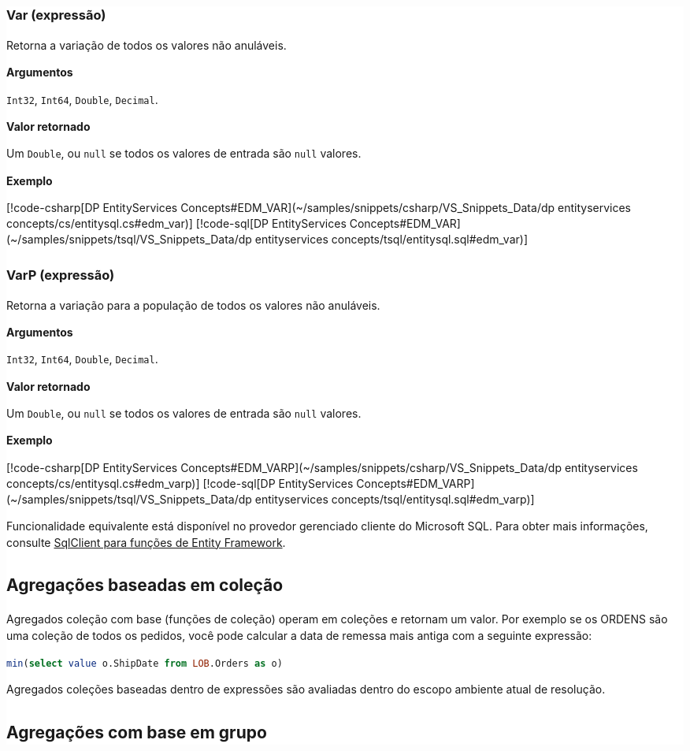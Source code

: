 ### <a name="varexpression"></a>Var (expressão)

Retorna a variação de todos os valores não anuláveis.

**Argumentos**

`Int32`, `Int64`, `Double`, `Decimal`.

**Valor retornado**

Um `Double`, ou `null` se todos os valores de entrada são `null` valores.

**Exemplo**

[!code-csharp[DP EntityServices Concepts#EDM_VAR](~/samples/snippets/csharp/VS_Snippets_Data/dp entityservices concepts/cs/entitysql.cs#edm_var)]
[!code-sql[DP EntityServices Concepts#EDM_VAR](~/samples/snippets/tsql/VS_Snippets_Data/dp entityservices concepts/tsql/entitysql.sql#edm_var)]

### <a name="varpexpression"></a>VarP (expressão)

Retorna a variação para a população de todos os valores não anuláveis.

**Argumentos**

`Int32`, `Int64`, `Double`, `Decimal`.

**Valor retornado**

Um `Double`, ou `null` se todos os valores de entrada são `null` valores.

**Exemplo**

[!code-csharp[DP EntityServices Concepts#EDM_VARP](~/samples/snippets/csharp/VS_Snippets_Data/dp entityservices concepts/cs/entitysql.cs#edm_varp)]
[!code-sql[DP EntityServices Concepts#EDM_VARP](~/samples/snippets/tsql/VS_Snippets_Data/dp entityservices concepts/tsql/entitysql.sql#edm_varp)] 

Funcionalidade equivalente está disponível no provedor gerenciado cliente do Microsoft SQL. Para obter mais informações, consulte [SqlClient para funções de Entity Framework](../../../../../../docs/framework/data/adonet/ef/sqlclient-for-ef-functions.md).

## <a name="collection-based-aggregates"></a>Agregações baseadas em coleção

Agregados coleção com base (funções de coleção) operam em coleções e retornam um valor. Por exemplo se os ORDENS são uma coleção de todos os pedidos, você pode calcular a data de remessa mais antiga com a seguinte expressão:

```sql
min(select value o.ShipDate from LOB.Orders as o)
```

Agregados coleções baseadas dentro de expressões são avaliadas dentro do escopo ambiente atual de resolução.

## <a name="group-based-aggregates"></a>Agregações com base em grupo
